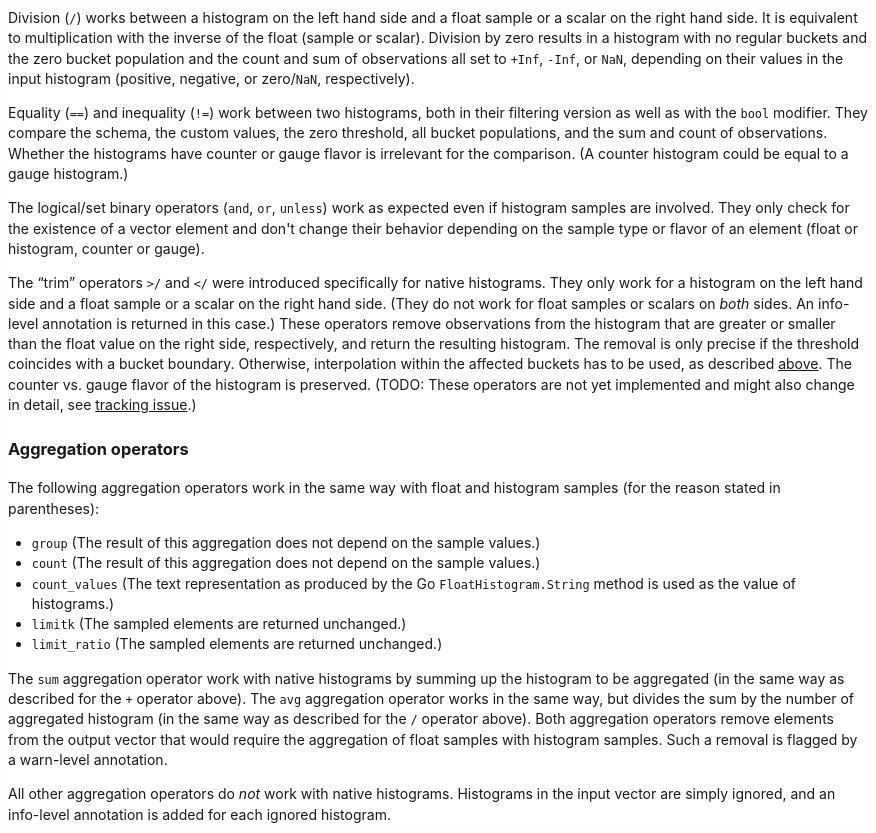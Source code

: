 Division (`/`) works between a histogram on the left hand side and a float
sample or a scalar on the right hand side. It is equivalent to multiplication
with the inverse of the float (sample or scalar). Division by zero results in a
histogram with no regular buckets and the zero bucket population and the count
and sum of observations all set to `+Inf`, `-Inf`, or `NaN`, depending on their
values in the input histogram (positive, negative, or zero/`NaN`,
respectively).

Equality (`==`) and inequality (`!=`) work between two histograms, both in
their filtering version as well as with the `bool` modifier. They compare the
schema, the custom values, the zero threshold, all bucket populations, and the
sum and count of observations. Whether the histograms have counter or gauge
flavor is irrelevant for the comparison. (A counter histogram could be equal to
a gauge histogram.)

The logical/set binary operators (`and`, `or`, `unless`) work as expected even
if histogram samples are involved. They only check for the existence of a
vector element and don't change their behavior depending on the sample type or
flavor of an element (float or histogram, counter or gauge).

The “trim” operators `>/` and `</` were introduced specifically for native
histograms. They only work for a histogram on the left hand side and a float
sample or a scalar on the right hand side. (They do not work for float samples
or scalars on _both_ sides. An info-level annotation is returned in this case.)
These operators remove observations from the histogram that are greater or
smaller than the float value on the right side, respectively, and return the
resulting histogram. The removal is only precise if the threshold coincides
with a bucket boundary. Otherwise, interpolation within the affected buckets
has to be used, as described [above](#interpolation-within-a-bucket). The
counter vs. gauge flavor of the histogram is preserved. (TODO: These operators
are not yet implemented and might also change in detail, see [tracking
issue](https://github.com/prometheus/prometheus/issues/14651).)

### Aggregation operators

The following aggregation operators work in the same way with float and
histogram samples (for the reason stated in parentheses):

- `group` (The result of this aggregation does not depend on the sample values.)
- `count` (The result of this aggregation does not depend on the sample values.)
- `count_values` (The text representation as produced by the Go
  `FloatHistogram.String` method is used as the value of histograms.)
- `limitk` (The sampled elements are returned unchanged.)
- `limit_ratio` (The sampled elements are returned unchanged.)

The `sum` aggregation operator work with native histograms by summing up the
histogram to be aggregated (in the same way as described for the `+` operator
above). The `avg` aggregation operator works in the same way, but divides the
sum by the number of aggregated histogram (in the same way as described for the
`/` operator above). Both aggregation operators remove elements from the output
vector that would require the aggregation of float samples with histogram
samples. Such a removal is flagged by a warn-level annotation.

All other aggregation operators do _not_ work with native histograms.
Histograms in the input vector are simply ignored, and an info-level annotation
is added for each ignored histogram.
